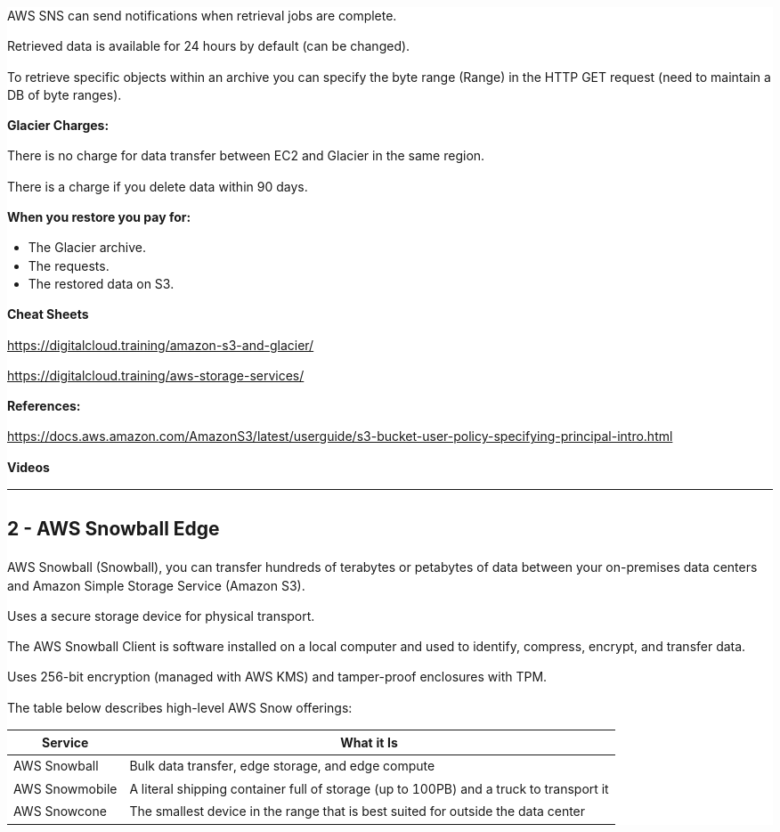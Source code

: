 AWS SNS can send notifications when retrieval jobs are complete.

Retrieved data is available for 24 hours by default (can be changed).

To retrieve specific objects within an archive you can specify the byte range (Range) in the HTTP GET request (need to maintain a DB of byte ranges).

**Glacier Charges:**

There is no charge for data transfer between EC2 and Glacier in the same region.

There is a charge if you delete data within 90 days.

**When you restore you pay for:**

* The Glacier archive.
* The requests.
* The restored data on S3.


**Cheat Sheets**

https://digitalcloud.training/amazon-s3-and-glacier/

https://digitalcloud.training/aws-storage-services/


**References:**

https://docs.aws.amazon.com/AmazonS3/latest/userguide/s3-bucket-user-policy-specifying-principal-intro.html



**Videos**



----------------------------------------------------------------------------------------------------
## <a id="section-2"></a> **2 - AWS Snowball Edge**

AWS Snowball (Snowball), you can transfer hundreds of terabytes or petabytes of data between your on-premises data centers and Amazon Simple Storage Service (Amazon S3).

Uses a secure storage device for physical transport.

The AWS Snowball Client is software installed on a local computer and used to identify, compress, encrypt, and transfer data.

Uses 256-bit encryption (managed with AWS KMS) and tamper-proof enclosures with TPM.

The table below describes high-level AWS Snow offerings:


|Service |What it Is|
|-----------|----------|
|AWS Snowball |Bulk data transfer, edge storage, and edge compute|
|AWS Snowmobile |A literal shipping container full of storage (up to 100PB) and a truck to transport it|
|AWS Snowcone |The smallest device in the range that is best suited for outside the data center|
